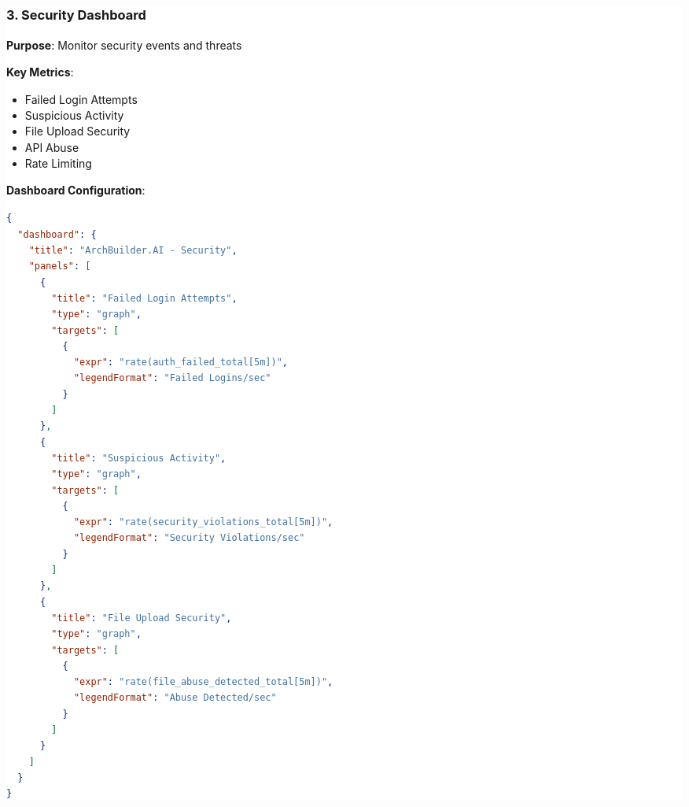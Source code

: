 ```json
```

### 3. Security Dashboard

**Purpose**: Monitor security events and threats

**Key Metrics**:
- Failed Login Attempts
- Suspicious Activity
- File Upload Security
- API Abuse
- Rate Limiting

**Dashboard Configuration**:

```json
{
  "dashboard": {
    "title": "ArchBuilder.AI - Security",
    "panels": [
      {
        "title": "Failed Login Attempts",
        "type": "graph",
        "targets": [
          {
            "expr": "rate(auth_failed_total[5m])",
            "legendFormat": "Failed Logins/sec"
          }
        ]
      },
      {
        "title": "Suspicious Activity",
        "type": "graph",
        "targets": [
          {
            "expr": "rate(security_violations_total[5m])",
            "legendFormat": "Security Violations/sec"
          }
        ]
      },
      {
        "title": "File Upload Security",
        "type": "graph",
        "targets": [
          {
            "expr": "rate(file_abuse_detected_total[5m])",
            "legendFormat": "Abuse Detected/sec"
          }
        ]
      }
    ]
  }
}
```
